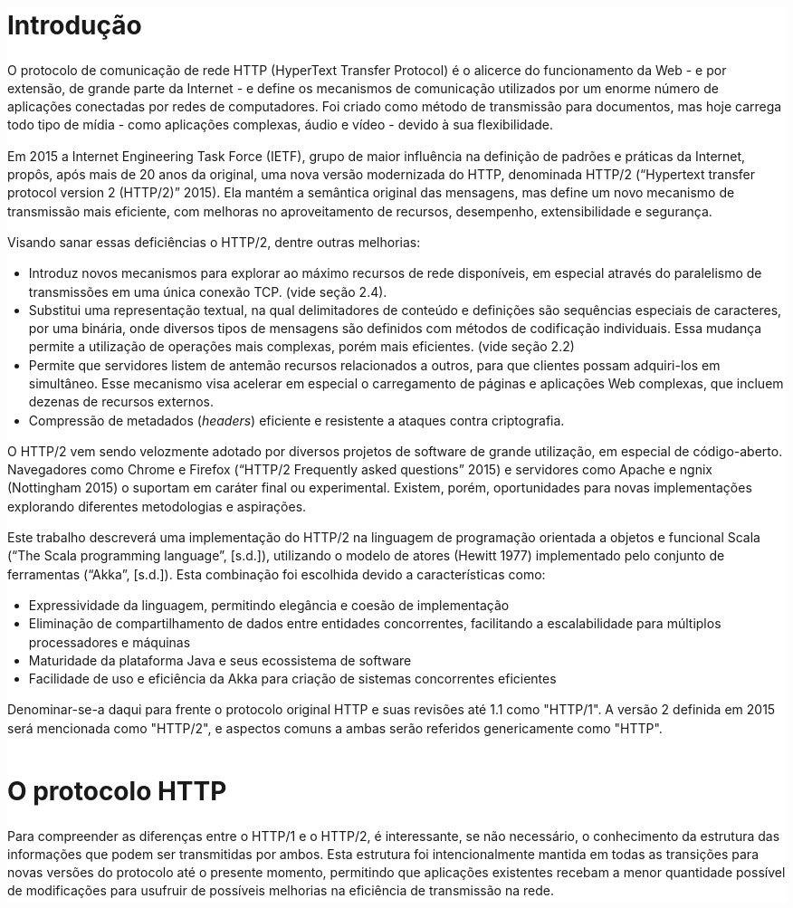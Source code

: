 # Introdução

O protocolo de comunicação de rede HTTP (HyperText Transfer Protocol) é o alicerce do funcionamento da Web - e por extensão, de grande parte da Internet - e define os mecanismos de comunicação utilizados por um enorme número de aplicações conectadas por redes de computadores. Foi criado como método de transmissão para documentos, mas hoje carrega todo tipo de mídia - como aplicações complexas, áudio e vídeo - devido à sua flexibilidade.

Em 2015 a Internet Engineering Task Force (IETF), grupo de maior influência na definição de padrões e práticas da Internet, propôs, após mais de 20 anos da original, uma nova versão modernizada do HTTP, denominada HTTP/2 (“Hypertext transfer protocol version 2 (HTTP/2)” 2015). Ela mantém a semântica original das mensagens, mas define um novo mecanismo de transmissão mais eficiente, com melhoras no aproveitamento de recursos, desempenho, extensibilidade e segurança.

Visando sanar essas deficiências o HTTP/2, dentre outras melhorias:

- Introduz novos mecanismos para explorar ao máximo recursos de rede disponíveis, em especial através do paralelismo de transmissões em uma única conexão TCP. (vide seção 2.4).
- Substitui uma representação textual, na qual delimitadores de conteúdo e definições são sequências especiais de caracteres, por uma binária, onde diversos tipos de mensagens são definidos com métodos de codificação individuais. Essa mudança permite a utilização de operações mais complexas, porém mais eficientes. (vide seção 2.2)
- Permite que servidores listem de antemão recursos relacionados a outros, para que clientes possam adquiri-los em simultâneo. Esse mecanismo visa acelerar em especial o carregamento de páginas e aplicações Web complexas, que incluem dezenas de recursos externos.
- Compressão de metadados (*headers*) eficiente e resistente a ataques contra criptografia.

O HTTP/2 vem sendo velozmente adotado por diversos projetos de software de grande utilização, em especial de código-aberto. Navegadores como Chrome e Firefox (“HTTP/2 Frequently asked questions” 2015) e servidores como Apache e ngnix (Nottingham 2015) o suportam em caráter final ou experimental. Existem, porém, oportunidades para novas implementações explorando diferentes metodologias e aspirações.

Este trabalho descreverá uma implementação do HTTP/2 na linguagem de programação orientada a objetos e funcional Scala (“The Scala programming language”, [s.d.]), utilizando o modelo de atores (Hewitt 1977) implementado pelo conjunto de ferramentas (“Akka”, [s.d.]). Esta combinação foi escolhida devido a características como:

- Expressividade da linguagem, permitindo elegância e coesão de implementação
- Eliminação de compartilhamento de dados entre entidades concorrentes, facilitando a escalabilidade para múltiplos processadores e máquinas
- Maturidade da plataforma Java e seus ecossistema de software
- Facilidade de uso e eficiência da Akka para criação de sistemas concorrentes eficientes

Denominar-se-a daqui para frente o protocolo original HTTP e suas revisões até 1.1 como "HTTP/1". A versão 2 definida em 2015 será mencionada como "HTTP/2", e aspectos comuns a ambas serão referidos genericamente como "HTTP".

# O protocolo HTTP

Para compreender as diferenças entre o HTTP/1 e o HTTP/2, é interessante, se não necessário, o conhecimento da estrutura das informações que podem ser transmitidas por ambos. Esta estrutura foi intencionalmente mantida em todas as transições para novas versões do protocolo até o presente momento, permitindo que aplicações existentes recebam a menor quantidade possível de modificações para usufruir de possíveis melhorias na eficiência de transmissão na rede.
